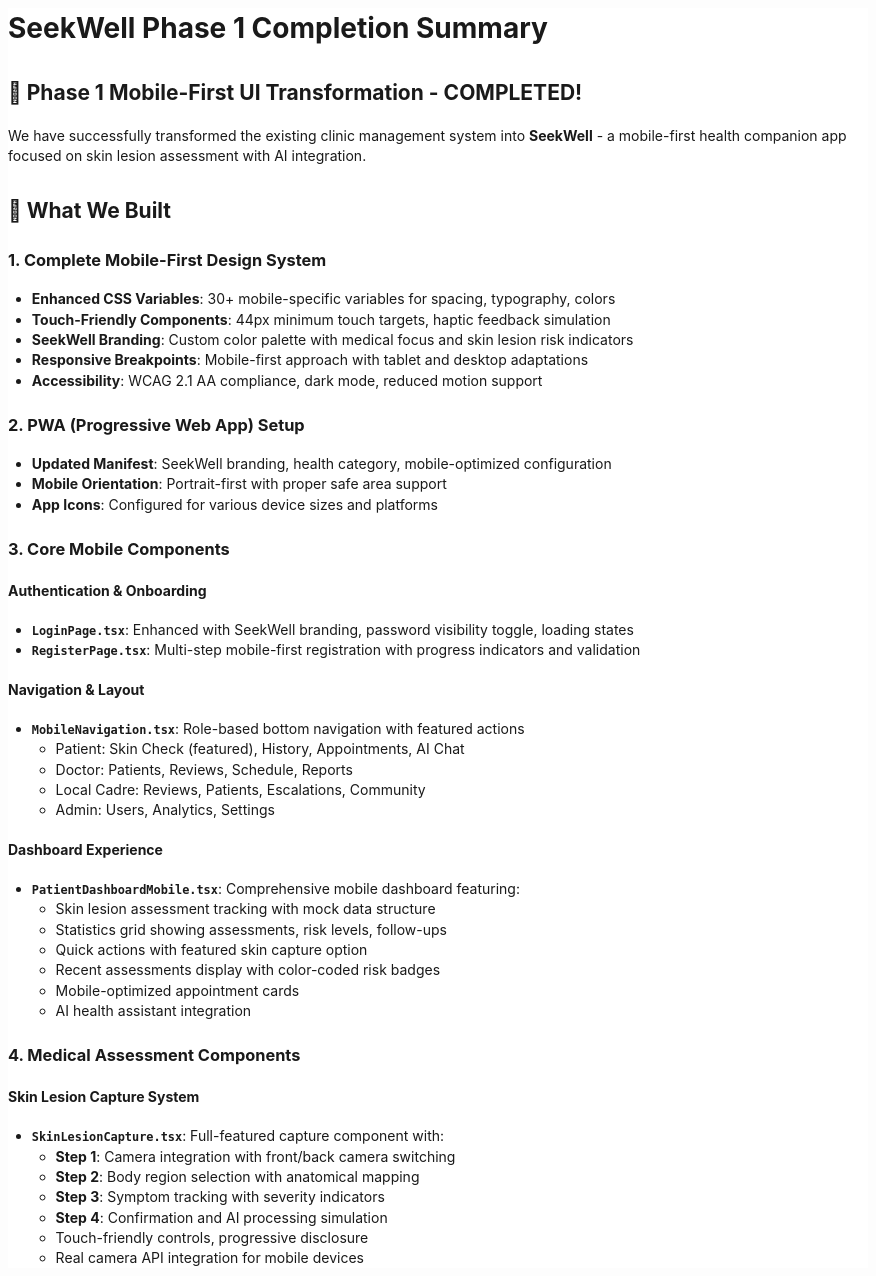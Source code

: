 # SeekWell Phase 1 Completion Summary

## 🎉 Phase 1 Mobile-First UI Transformation - COMPLETED!

We have successfully transformed the existing clinic management system into **SeekWell** - a mobile-first health companion app focused on skin lesion assessment with AI integration.

## 📱 What We Built

### 1. Complete Mobile-First Design System
- **Enhanced CSS Variables**: 30+ mobile-specific variables for spacing, typography, colors
- **Touch-Friendly Components**: 44px minimum touch targets, haptic feedback simulation
- **SeekWell Branding**: Custom color palette with medical focus and skin lesion risk indicators
- **Responsive Breakpoints**: Mobile-first approach with tablet and desktop adaptations
- **Accessibility**: WCAG 2.1 AA compliance, dark mode, reduced motion support

### 2. PWA (Progressive Web App) Setup
- **Updated Manifest**: SeekWell branding, health category, mobile-optimized configuration
- **Mobile Orientation**: Portrait-first with proper safe area support
- **App Icons**: Configured for various device sizes and platforms

### 3. Core Mobile Components

#### Authentication & Onboarding
- **`LoginPage.tsx`**: Enhanced with SeekWell branding, password visibility toggle, loading states
- **`RegisterPage.tsx`**: Multi-step mobile-first registration with progress indicators and validation

#### Navigation & Layout
- **`MobileNavigation.tsx`**: Role-based bottom navigation with featured actions
  - Patient: Skin Check (featured), History, Appointments, AI Chat
  - Doctor: Patients, Reviews, Schedule, Reports
  - Local Cadre: Reviews, Patients, Escalations, Community
  - Admin: Users, Analytics, Settings

#### Dashboard Experience
- **`PatientDashboardMobile.tsx`**: Comprehensive mobile dashboard featuring:
  - Skin lesion assessment tracking with mock data structure
  - Statistics grid showing assessments, risk levels, follow-ups
  - Quick actions with featured skin capture option
  - Recent assessments display with color-coded risk badges
  - Mobile-optimized appointment cards
  - AI health assistant integration

### 4. Medical Assessment Components

#### Skin Lesion Capture System
- **`SkinLesionCapture.tsx`**: Full-featured capture component with:
  - **Step 1**: Camera integration with front/back camera switching
  - **Step 2**: Body region selection with anatomical mapping
  - **Step 3**: Symptom tracking with severity indicators
  - **Step 4**: Confirmation and AI processing simulation
  - Touch-friendly controls, progressive disclosure
  - Real camera API integration for mobile devices
